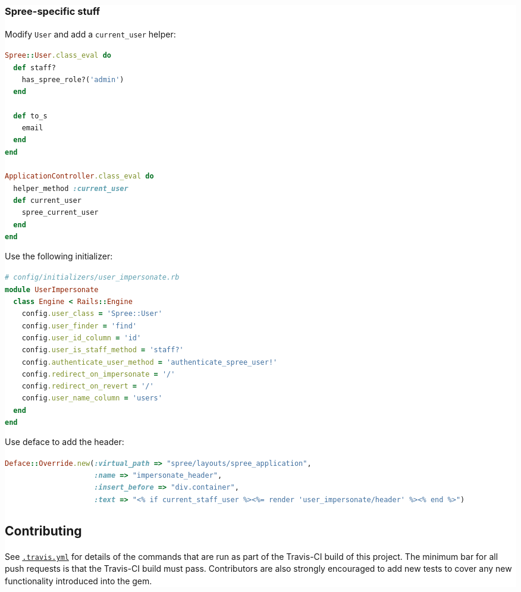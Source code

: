 ### Spree-specific stuff

Modify `User` and add a `current_user` helper:

```ruby
Spree::User.class_eval do
  def staff?
    has_spree_role?('admin')
  end

  def to_s
    email
  end
end

ApplicationController.class_eval do
  helper_method :current_user
  def current_user
    spree_current_user
  end
end
```

Use the following initializer:

```ruby
# config/initializers/user_impersonate.rb
module UserImpersonate
  class Engine < Rails::Engine
    config.user_class = 'Spree::User'
    config.user_finder = 'find'
    config.user_id_column = 'id'
    config.user_is_staff_method = 'staff?'
    config.authenticate_user_method = 'authenticate_spree_user!'
    config.redirect_on_impersonate = '/'
    config.redirect_on_revert = '/'
    config.user_name_column = 'users'
  end
end
```

Use deface to add the header:

```ruby
Deface::Override.new(:virtual_path => "spree/layouts/spree_application",
                     :name => "impersonate_header", 
                     :insert_before => "div.container",
                     :text => "<% if current_staff_user %><%= render 'user_impersonate/header' %><% end %>")
```

## Contributing

See [`.travis.yml`](https://github.com/rcook/user_impersonate2/blob/master/.travis.yml)
for details of the commands that are run as part of the Travis-CI build of this
project. The minimum bar for all push requests is that the Travis-CI build must
pass. Contributors are also strongly encouraged to add new tests to cover any
new functionality introduced into the gem.
